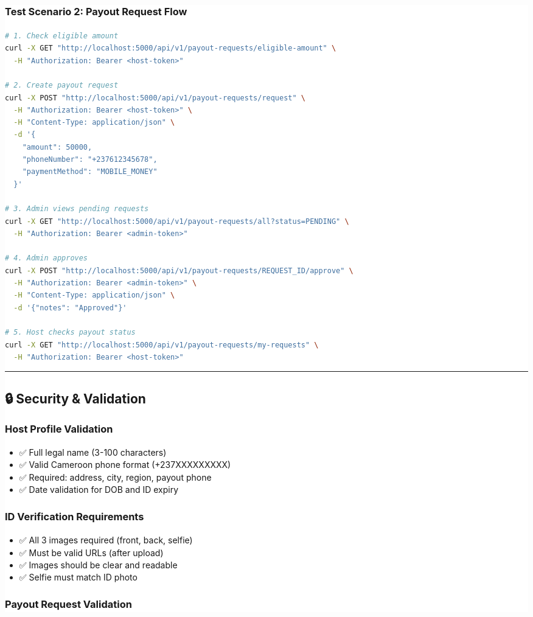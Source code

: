 ### **Test Scenario 2: Payout Request Flow**

```bash
# 1. Check eligible amount
curl -X GET "http://localhost:5000/api/v1/payout-requests/eligible-amount" \
  -H "Authorization: Bearer <host-token>"

# 2. Create payout request
curl -X POST "http://localhost:5000/api/v1/payout-requests/request" \
  -H "Authorization: Bearer <host-token>" \
  -H "Content-Type: application/json" \
  -d '{
    "amount": 50000,
    "phoneNumber": "+237612345678",
    "paymentMethod": "MOBILE_MONEY"
  }'

# 3. Admin views pending requests
curl -X GET "http://localhost:5000/api/v1/payout-requests/all?status=PENDING" \
  -H "Authorization: Bearer <admin-token>"

# 4. Admin approves
curl -X POST "http://localhost:5000/api/v1/payout-requests/REQUEST_ID/approve" \
  -H "Authorization: Bearer <admin-token>" \
  -H "Content-Type: application/json" \
  -d '{"notes": "Approved"}'

# 5. Host checks payout status
curl -X GET "http://localhost:5000/api/v1/payout-requests/my-requests" \
  -H "Authorization: Bearer <host-token>"
```

---

## 🔒 Security & Validation

### **Host Profile Validation**

- ✅ Full legal name (3-100 characters)
- ✅ Valid Cameroon phone format (+237XXXXXXXXX)
- ✅ Required: address, city, region, payout phone
- ✅ Date validation for DOB and ID expiry

### **ID Verification Requirements**

- ✅ All 3 images required (front, back, selfie)
- ✅ Must be valid URLs (after upload)
- ✅ Images should be clear and readable
- ✅ Selfie must match ID photo

### **Payout Request Validation**

